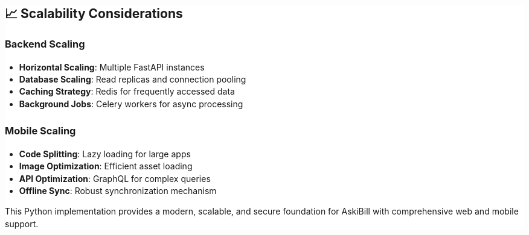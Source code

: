 ## 📈 Scalability Considerations

### Backend Scaling
- **Horizontal Scaling**: Multiple FastAPI instances
- **Database Scaling**: Read replicas and connection pooling
- **Caching Strategy**: Redis for frequently accessed data
- **Background Jobs**: Celery workers for async processing

### Mobile Scaling
- **Code Splitting**: Lazy loading for large apps
- **Image Optimization**: Efficient asset loading
- **API Optimization**: GraphQL for complex queries
- **Offline Sync**: Robust synchronization mechanism

This Python implementation provides a modern, scalable, and secure foundation for AskiBill with comprehensive web and mobile support.